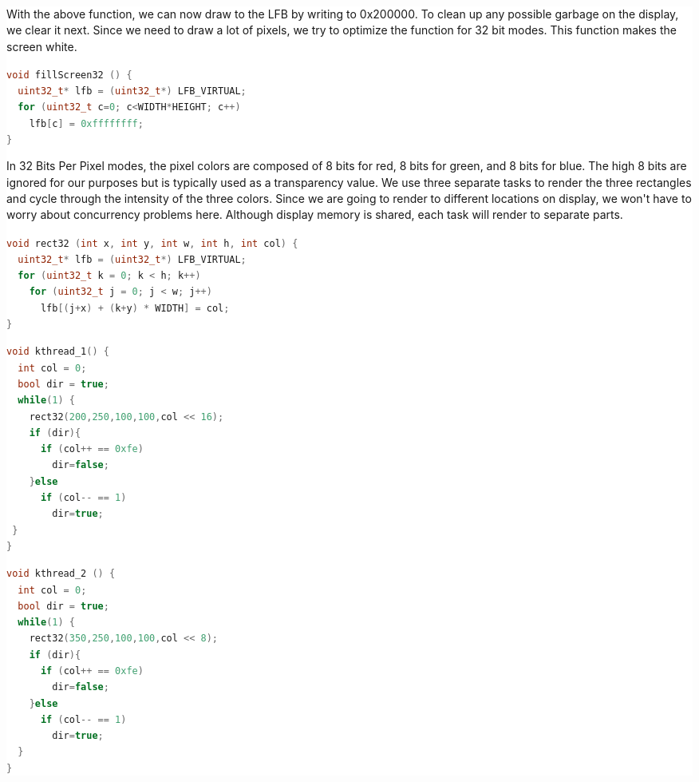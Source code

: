 With the above function, we can now draw to the LFB by writing to 0x200000. To clean up any possible garbage on the display, we clear it next. Since we need to draw a lot of pixels, we try to optimize the function for 32 bit modes. This function makes the screen white.

```c
void fillScreen32 () {
  uint32_t* lfb = (uint32_t*) LFB_VIRTUAL;
  for (uint32_t c=0; c<WIDTH*HEIGHT; c++)
    lfb[c] = 0xffffffff;
}
```

In 32 Bits Per Pixel modes, the pixel colors are composed of 8 bits for red, 8 bits for green, and 8 bits for blue. The high 8 bits are ignored for our purposes but is typically used as a transparency value. We use three separate tasks to render the three rectangles and cycle through the intensity of the three colors. Since we are going to render to different locations on display, we won't have to worry about concurrency problems here. Although display memory is shared, each task will render to separate parts.

```c
void rect32 (int x, int y, int w, int h, int col) {
  uint32_t* lfb = (uint32_t*) LFB_VIRTUAL;
  for (uint32_t k = 0; k < h; k++)
    for (uint32_t j = 0; j < w; j++)
      lfb[(j+x) + (k+y) * WIDTH] = col;
}
```

```c
void kthread_1() {
  int col = 0;
  bool dir = true;
  while(1) {
    rect32(200,250,100,100,col << 16);
    if (dir){
      if (col++ == 0xfe)
        dir=false;
    }else
      if (col-- == 1)
        dir=true;
 }
}
```

```c
void kthread_2 () {
  int col = 0;
  bool dir = true;
  while(1) {
    rect32(350,250,100,100,col << 8);
    if (dir){
      if (col++ == 0xfe)
        dir=false;
    }else
      if (col-- == 1)
        dir=true;
  }
}
```
